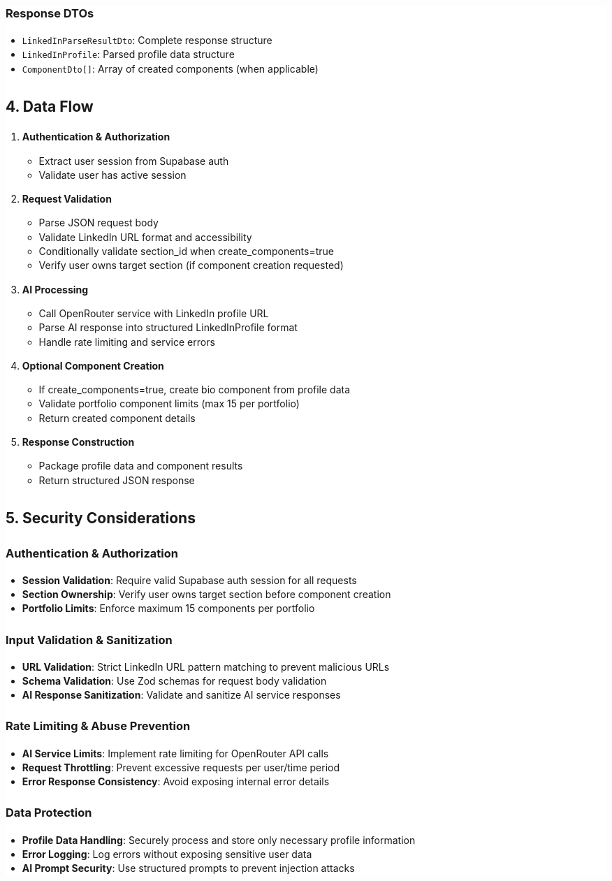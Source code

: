 ### Response DTOs
- `LinkedInParseResultDto`: Complete response structure
- `LinkedInProfile`: Parsed profile data structure
- `ComponentDto[]`: Array of created components (when applicable)

## 4. Data Flow

1. **Authentication & Authorization**
   - Extract user session from Supabase auth
   - Validate user has active session

2. **Request Validation**
   - Parse JSON request body
   - Validate LinkedIn URL format and accessibility
   - Conditionally validate section_id when create_components=true
   - Verify user owns target section (if component creation requested)

3. **AI Processing**
   - Call OpenRouter service with LinkedIn profile URL
   - Parse AI response into structured LinkedInProfile format
   - Handle rate limiting and service errors

4. **Optional Component Creation**
   - If create_components=true, create bio component from profile data
   - Validate portfolio component limits (max 15 per portfolio)
   - Return created component details

5. **Response Construction**
   - Package profile data and component results
   - Return structured JSON response

## 5. Security Considerations

### Authentication & Authorization
- **Session Validation**: Require valid Supabase auth session for all requests
- **Section Ownership**: Verify user owns target section before component creation
- **Portfolio Limits**: Enforce maximum 15 components per portfolio

### Input Validation & Sanitization
- **URL Validation**: Strict LinkedIn URL pattern matching to prevent malicious URLs
- **Schema Validation**: Use Zod schemas for request body validation
- **AI Response Sanitization**: Validate and sanitize AI service responses

### Rate Limiting & Abuse Prevention
- **AI Service Limits**: Implement rate limiting for OpenRouter API calls
- **Request Throttling**: Prevent excessive requests per user/time period
- **Error Response Consistency**: Avoid exposing internal error details

### Data Protection
- **Profile Data Handling**: Securely process and store only necessary profile information
- **Error Logging**: Log errors without exposing sensitive user data
- **AI Prompt Security**: Use structured prompts to prevent injection attacks
